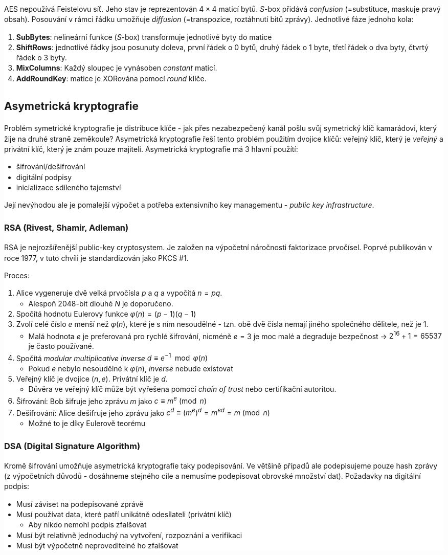 AES nepoužívá Feistelovu síť. Jeho stav je reprezentován $4 \times 4$ maticí bytů. $S$-box přidává _confusion_ (=substituce, maskuje pravý obsah). Posouvání v rámci řádku umožňuje $diffusion$ (=transpozice, roztáhnutí bitů zprávy). Jednotlivé fáze jednoho kola:
1. **SubBytes**: nelineární funkce ($S$-box) transformuje jednotlivé byty do matice
2. **ShiftRows**: jednotlivé řádky jsou posunuty doleva, první řádek o 0 bytů, druhý řádek o 1 byte, třetí řádek o dva byty, čtvrtý řádek o 3 byty.
3. **MixColumns**: Každý sloupec je vynásoben _constant_ maticí.
4. **AddRoundKey**: matice je XORována pomocí _round_ klíče.


## Asymetrická kryptografie
Problém symetrické kryptografie je distribuce klíče - jak přes nezabezpečený kanál pošlu svůj symetrický klíč kamarádovi, který žije na druhé straně zeměkoule? Asymetrická kryptografie řeší tento problém použitím dvojice klíčů: veřejný klíč, který je _veřejný_ a privátní klíč, který je znám pouze majiteli.
Asymetrická kryptografie má 3 hlavní použítí:
- šifrování/dešifrování
- digitální podpisy
- inicializace sdíleného tajemství

Její nevýhodou ale je pomalejší výpočet a potřeba extensivního key managementu - _public key infrastructure_.


### RSA (Rivest, Shamir, Adleman)
RSA je nejrozšířenější public-key cryptosystem. Je založen na výpočetní náročnosti faktorizace prvočísel. Poprvé publikován v roce 1977, v tuto chvíli je standardizován jako PKCS #1.

Proces:
1. Alice vygeneruje dvě velká prvočísla $p$ a $q$ a vypočítá $n=pq$.
    - Alespoň 2048-bit dlouhé $N$ je doporučeno.
2. Spočítá hodnotu Eulerovy funkce $\varphi(n)=(p-1)(q-1)$
3. Zvolí celé číslo $e$ menší než $\varphi(n)$, které je s ním nesoudělné - tzn. obě dvě čísla nemají jiného společného dělitele, než je 1.
    - Malá hodnota $e$ je preferovaná pro rychlé šifrování, nicméně $e=3$ je moc malé a degraduje bezpečnost $\rightarrow$ $2^{16}+1=65537$ je často používané.
4. Spočítá _modular multiplicative inverse_ $d\equiv e^{-1}\mod \varphi(n)$
    - Pokud $e$ nebylo nesoudělné k $\varphi(n)$, _inverse_ nebude existovat
5. Veřejný klíč je dvojice $(n,e)$. Privátní klíč je $d$.
    - Důvěra ve veřejný klíč může být vyřešena pomocí _chain of trust_ nebo certifikační autoritou.
6. Šifrování: Bob šifruje jeho zprávu $m$ jako $c \equiv m^e\pmod n$
7. Dešifrování: Alice dešifruje jeho zprávu jako $c^d\equiv (m^e)^d=m^{ed}=m\pmod n$
    - Možné to je díky Eulerově teorému

### DSA (Digital Signature Algorithm)

Kromě šifrování umožňuje asymetrická kryptografie taky podepisování. Ve většině případů ale podepisujeme pouze hash zprávy (z výpočetních důvodů - dosáhneme stejného cíle a nemusíme podepisovat obrovské množství dat).
Požadavky na digitální podpis:
- Musí záviset na podepisované zprávě
- Musí používat data, které patří unikátně odesílateli (privátní klíč)
    - Aby nikdo nemohl podpis zfalšovat
- Musí být relativně jednoduchý na vytvoření, rozpoznání a verifikaci
- Musí být výpočetně neproveditelné ho zfalšovat
